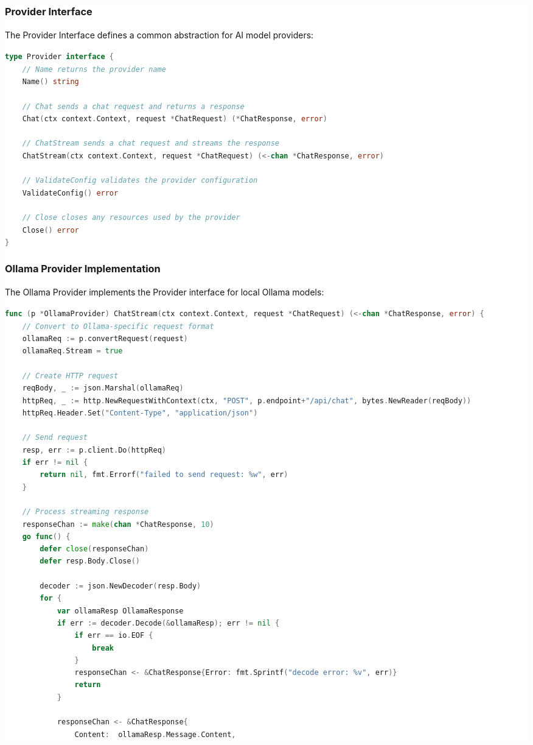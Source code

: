 ### Provider Interface

The Provider Interface defines a common abstraction for AI model providers:

```go
type Provider interface {
    // Name returns the provider name
    Name() string

    // Chat sends a chat request and returns a response
    Chat(ctx context.Context, request *ChatRequest) (*ChatResponse, error)

    // ChatStream sends a chat request and streams the response
    ChatStream(ctx context.Context, request *ChatRequest) (<-chan *ChatResponse, error)

    // ValidateConfig validates the provider configuration
    ValidateConfig() error

    // Close closes any resources used by the provider
    Close() error
}
```

### Ollama Provider Implementation

The Ollama Provider implements the Provider interface for local Ollama models:

```go
func (p *OllamaProvider) ChatStream(ctx context.Context, request *ChatRequest) (<-chan *ChatResponse, error) {
    // Convert to Ollama-specific request format
    ollamaReq := p.convertRequest(request)
    ollamaReq.Stream = true

    // Create HTTP request
    reqBody, _ := json.Marshal(ollamaReq)
    httpReq, _ := http.NewRequestWithContext(ctx, "POST", p.endpoint+"/api/chat", bytes.NewReader(reqBody))
    httpReq.Header.Set("Content-Type", "application/json")

    // Send request
    resp, err := p.client.Do(httpReq)
    if err != nil {
        return nil, fmt.Errorf("failed to send request: %w", err)
    }

    // Process streaming response
    responseChan := make(chan *ChatResponse, 10)
    go func() {
        defer close(responseChan)
        defer resp.Body.Close()

        decoder := json.NewDecoder(resp.Body)
        for {
            var ollamaResp OllamaResponse
            if err := decoder.Decode(&ollamaResp); err != nil {
                if err == io.EOF {
                    break
                }
                responseChan <- &ChatResponse{Error: fmt.Sprintf("decode error: %v", err)}
                return
            }

            responseChan <- &ChatResponse{
                Content:  ollamaResp.Message.Content,
```
